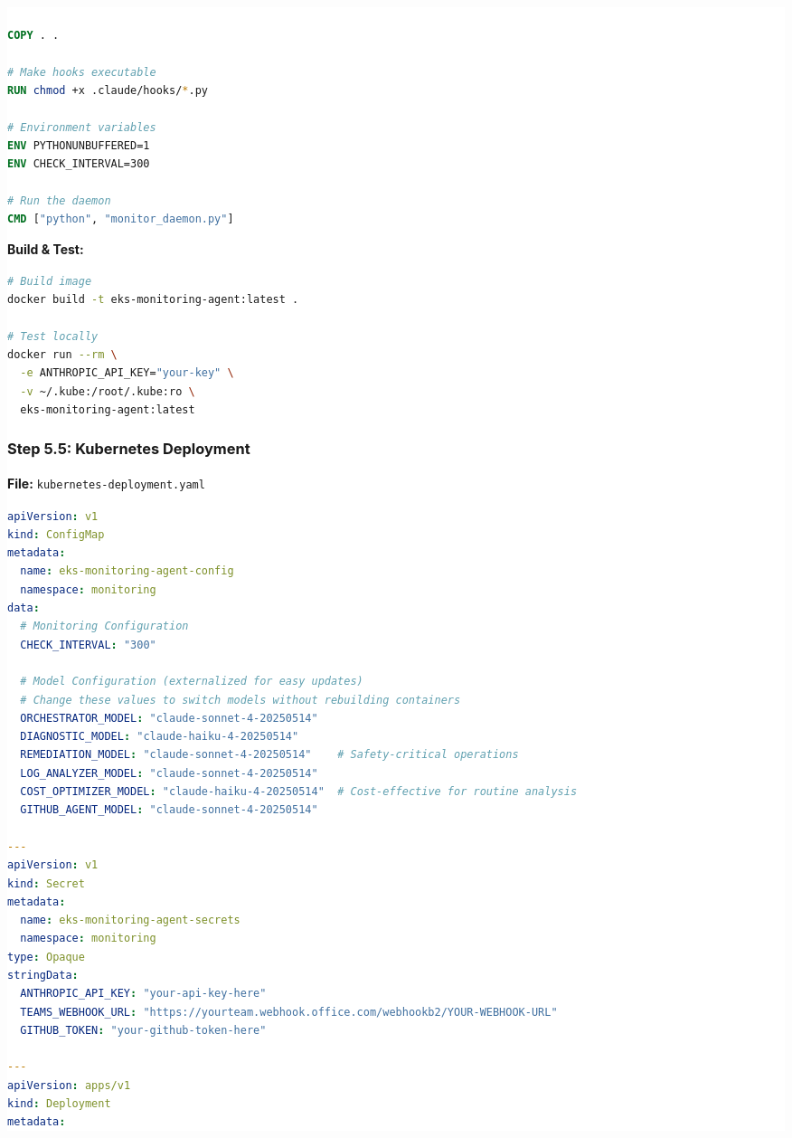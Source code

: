 ```dockerfile

COPY . .

# Make hooks executable
RUN chmod +x .claude/hooks/*.py

# Environment variables
ENV PYTHONUNBUFFERED=1
ENV CHECK_INTERVAL=300

# Run the daemon
CMD ["python", "monitor_daemon.py"]
```

**Build & Test:**
```bash
# Build image
docker build -t eks-monitoring-agent:latest .

# Test locally
docker run --rm \
  -e ANTHROPIC_API_KEY="your-key" \
  -v ~/.kube:/root/.kube:ro \
  eks-monitoring-agent:latest
```

### Step 5.5: Kubernetes Deployment

**File:** `kubernetes-deployment.yaml`

```yaml
apiVersion: v1
kind: ConfigMap
metadata:
  name: eks-monitoring-agent-config
  namespace: monitoring
data:
  # Monitoring Configuration
  CHECK_INTERVAL: "300"

  # Model Configuration (externalized for easy updates)
  # Change these values to switch models without rebuilding containers
  ORCHESTRATOR_MODEL: "claude-sonnet-4-20250514"
  DIAGNOSTIC_MODEL: "claude-haiku-4-20250514"
  REMEDIATION_MODEL: "claude-sonnet-4-20250514"    # Safety-critical operations
  LOG_ANALYZER_MODEL: "claude-sonnet-4-20250514"
  COST_OPTIMIZER_MODEL: "claude-haiku-4-20250514"  # Cost-effective for routine analysis
  GITHUB_AGENT_MODEL: "claude-sonnet-4-20250514"

---
apiVersion: v1
kind: Secret
metadata:
  name: eks-monitoring-agent-secrets
  namespace: monitoring
type: Opaque
stringData:
  ANTHROPIC_API_KEY: "your-api-key-here"
  TEAMS_WEBHOOK_URL: "https://yourteam.webhook.office.com/webhookb2/YOUR-WEBHOOK-URL"
  GITHUB_TOKEN: "your-github-token-here"

---
apiVersion: apps/v1
kind: Deployment
metadata:
```